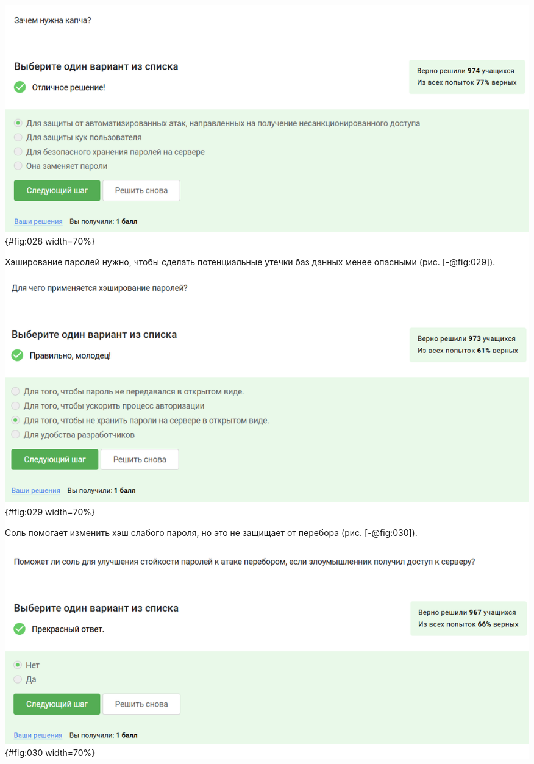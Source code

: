 ![Капча](image/6.3.png){#fig:028 width=70%}

Хэширование паролей нужно, чтобы сделать потенциальные утечки баз данных менее опасными (рис. [-@fig:029]).

![Хэширование паролей](image/6.4.png){#fig:029 width=70%}

Соль помогает изменить хэш слабого пароля, но это не защищает от перебора (рис. [-@fig:030]).

![Соль](image/6.5.png){#fig:030 width=70%}
